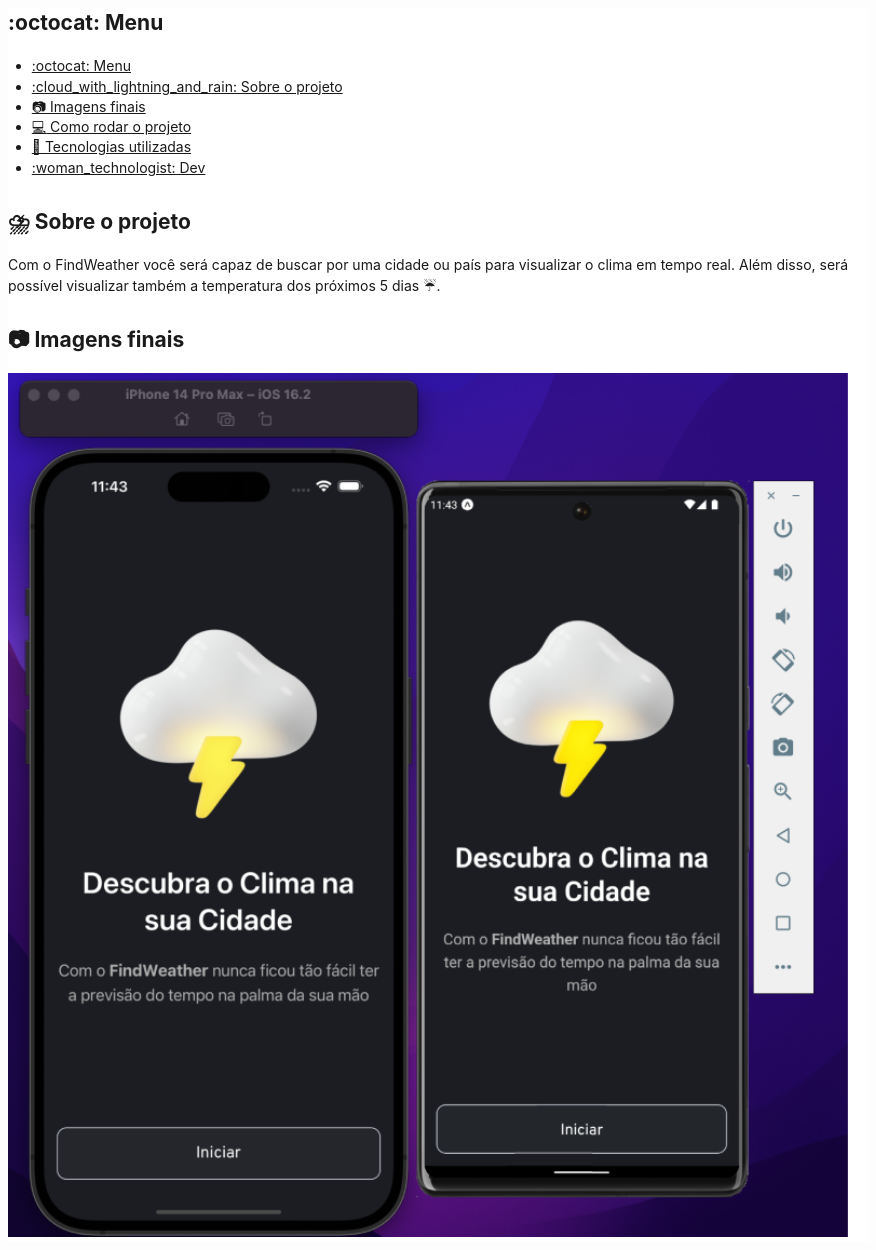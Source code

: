 
## :octocat: Menu
- [:octocat: Menu](#octocat-menu)
- [:cloud\_with\_lightning\_and\_rain: Sobre o projeto](#cloud_with_lightning_and_rain-sobre-o-projeto)
- [:camera: Imagens finais](#camera-imagens-finais)
- [:computer: Como rodar o projeto](#computer-como-rodar-o-projeto)
- [:wrench: Tecnologias utilizadas](#wrench-tecnologias-utilizadas)
- [:woman\_technologist: Dev](#woman_technologist-dev)

## :cloud_with_lightning_and_rain: Sobre o projeto

Com o FindWeather você será capaz de buscar por uma cidade ou país para visualizar o clima em tempo real. Além disso, será possível visualizar também a temperatura dos próximos 5 dias ☔️.


## :camera: Imagens finais

<img width="840" alt="Walkthrough" src=".github/welcome.png" />
